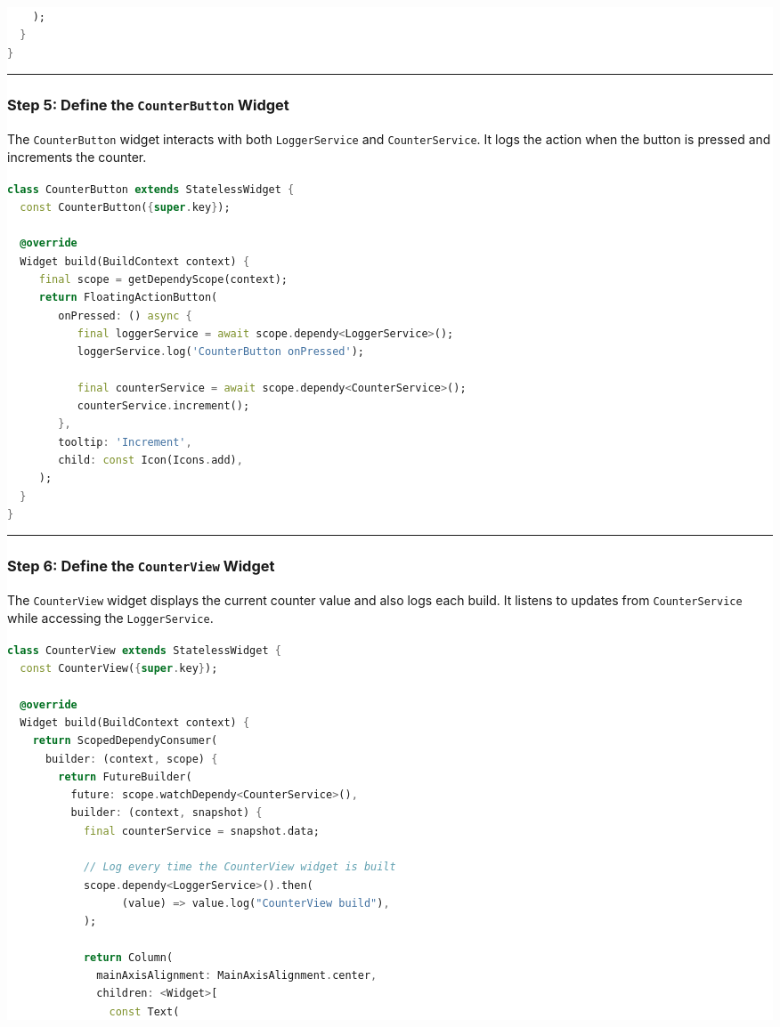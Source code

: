 ```dart
    );
  }
}
```

---

### Step 5: Define the `CounterButton` Widget

The `CounterButton` widget interacts with both `LoggerService` and `CounterService`. It logs the action when the button
is pressed and increments the counter.

```dart
class CounterButton extends StatelessWidget {
  const CounterButton({super.key});

  @override
  Widget build(BuildContext context) {
     final scope = getDependyScope(context);
     return FloatingActionButton(
        onPressed: () async {
           final loggerService = await scope.dependy<LoggerService>();
           loggerService.log('CounterButton onPressed');

           final counterService = await scope.dependy<CounterService>();
           counterService.increment();
        },
        tooltip: 'Increment',
        child: const Icon(Icons.add),
     );
  }
}
```

---

### Step 6: Define the `CounterView` Widget

The `CounterView` widget displays the current counter value and also logs each build. It listens to updates from
`CounterService` while accessing the `LoggerService`.

```dart
class CounterView extends StatelessWidget {
  const CounterView({super.key});

  @override
  Widget build(BuildContext context) {
    return ScopedDependyConsumer(
      builder: (context, scope) {
        return FutureBuilder(
          future: scope.watchDependy<CounterService>(),
          builder: (context, snapshot) {
            final counterService = snapshot.data;

            // Log every time the CounterView widget is built
            scope.dependy<LoggerService>().then(
                  (value) => value.log("CounterView build"),
            );

            return Column(
              mainAxisAlignment: MainAxisAlignment.center,
              children: <Widget>[
                const Text(
```